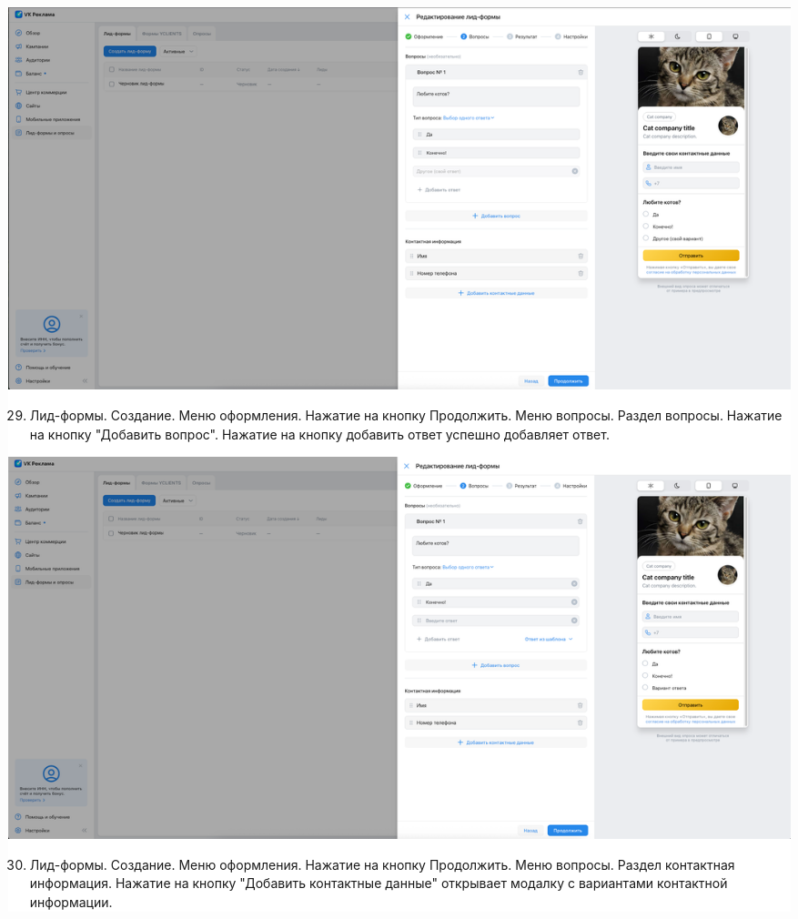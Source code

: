 ![Вопрос убран](images/question-removed.png)

29. Лид-формы. Создание. Меню оформления. Нажатие на кнопку Продолжить. Меню вопросы. Раздел вопросы. Нажатие на кнопку "Добавить вопрос".
    Нажатие на кнопку добавить ответ успешно добавляет ответ.

![Добавить ответ](images/add-answer.png)

30. Лид-формы. Создание. Меню оформления. Нажатие на кнопку Продолжить. Меню вопросы. Раздел контактная информация. Нажатие на кнопку "Добавить контактные данные" открывает
модалку с вариантами контактной информации.
